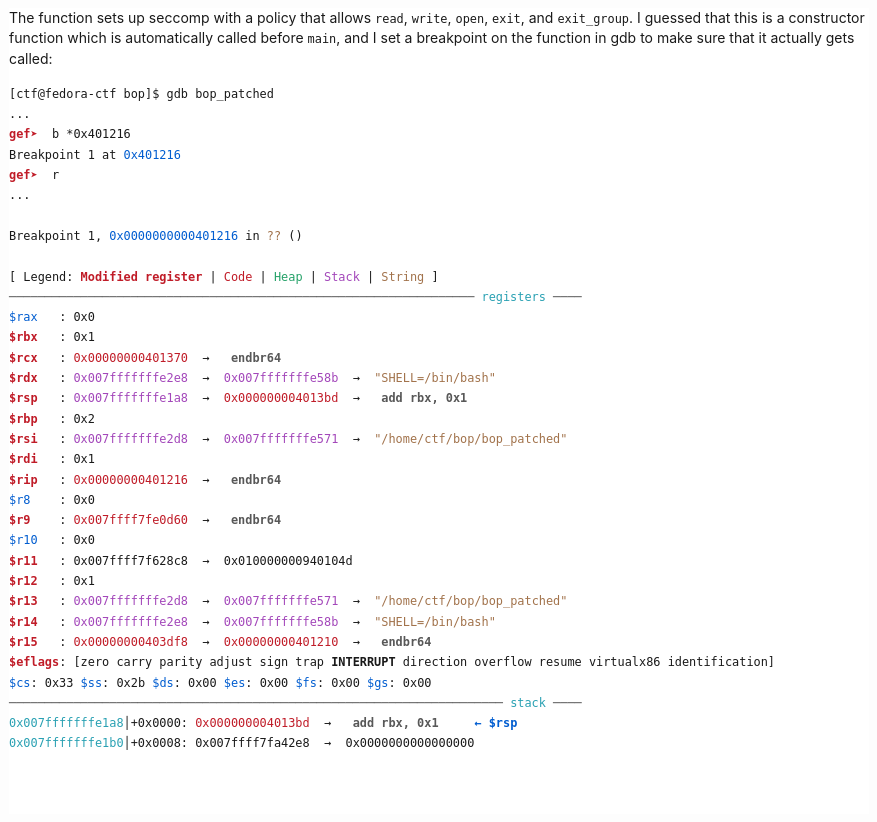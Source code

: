 The function sets up seccomp with a policy that allows `read`, `write`, `open`, `exit`, and `exit_group`.
I guessed that this is a constructor function which is automatically called before `main`, and I set a breakpoint on the function in gdb to make sure that it actually gets called:

<pre><code>[ctf@fedora-ctf bop]$ gdb bop_patched
...
<span style="color:#C01C28"><b>gef➤  </b></span>b *0x401216
Breakpoint 1 at <span style="color:#005DD0">0x401216</span>
<span style="color:#C01C28"><b>gef➤  </b></span>r
...

Breakpoint 1, <span style="color:#005DD0">0x0000000000401216</span> in <span style="color:#A2734C">??</span> ()

[ Legend: <span style="color:#C01C28"><b>Modified register</b></span> | <span style="color:#C01C28">Code</span> | <span style="color:#26A269">Heap</span> | <span style="color:#A347BA">Stack</span> | <span style="color:#A2734C">String</span> ]
<span style="color:#585858"><b>───────────────────────────────────────────────────────────────── </b></span><span style="color:#2AA1B3">registers</span><span style="color:#585858"><b> ────</b></span>
<span style="color:#005DD0">$rax   </span>: 0x0               
<span style="color:#C01C28"><b>$rbx   </b></span>: 0x1               
<span style="color:#C01C28"><b>$rcx   </b></span>: <span style="color:#C01C28">0x00000000401370</span>  →  <span style="color:#585858"><b> endbr64 </b></span>
<span style="color:#C01C28"><b>$rdx   </b></span>: <span style="color:#A347BA">0x007fffffffe2e8</span>  →  <span style="color:#A347BA">0x007fffffffe58b</span>  →  <span style="color:#A2734C">&quot;SHELL=/bin/bash&quot;</span>
<span style="color:#C01C28"><b>$rsp   </b></span>: <span style="color:#A347BA">0x007fffffffe1a8</span>  →  <span style="color:#C01C28">0x000000004013bd</span>  →  <span style="color:#585858"><b> add rbx, 0x1</b></span>
<span style="color:#C01C28"><b>$rbp   </b></span>: 0x2               
<span style="color:#C01C28"><b>$rsi   </b></span>: <span style="color:#A347BA">0x007fffffffe2d8</span>  →  <span style="color:#A347BA">0x007fffffffe571</span>  →  <span style="color:#A2734C">&quot;/home/ctf/bop/bop_patched&quot;</span>
<span style="color:#C01C28"><b>$rdi   </b></span>: 0x1               
<span style="color:#C01C28"><b>$rip   </b></span>: <span style="color:#C01C28">0x00000000401216</span>  →  <span style="color:#585858"><b> endbr64 </b></span>
<span style="color:#005DD0">$r8    </span>: 0x0               
<span style="color:#C01C28"><b>$r9    </b></span>: <span style="color:#C01C28">0x007ffff7fe0d60</span>  →  <span style="color:#585858"><b> endbr64 </b></span>
<span style="color:#005DD0">$r10   </span>: 0x0               
<span style="color:#C01C28"><b>$r11   </b></span>: 0x007ffff7f628c8  →  0x010000000940104d
<span style="color:#C01C28"><b>$r12   </b></span>: 0x1               
<span style="color:#C01C28"><b>$r13   </b></span>: <span style="color:#A347BA">0x007fffffffe2d8</span>  →  <span style="color:#A347BA">0x007fffffffe571</span>  →  <span style="color:#A2734C">&quot;/home/ctf/bop/bop_patched&quot;</span>
<span style="color:#C01C28"><b>$r14   </b></span>: <span style="color:#A347BA">0x007fffffffe2e8</span>  →  <span style="color:#A347BA">0x007fffffffe58b</span>  →  <span style="color:#A2734C">&quot;SHELL=/bin/bash&quot;</span>
<span style="color:#C01C28"><b>$r15   </b></span>: <span style="color:#C01C28">0x00000000403df8</span>  →  <span style="color:#C01C28">0x00000000401210</span>  →  <span style="color:#585858"><b> endbr64 </b></span>
<span style="color:#C01C28"><b>$eflags</b></span>: [zero carry parity adjust sign trap <b>INTERRUPT</b> direction overflow resume virtualx86 identification]
<span style="color:#005DD0">$cs</span>: 0x33 <span style="color:#005DD0">$ss</span>: 0x2b <span style="color:#005DD0">$ds</span>: 0x00 <span style="color:#005DD0">$es</span>: 0x00 <span style="color:#005DD0">$fs</span>: 0x00 <span style="color:#005DD0">$gs</span>: 0x00 
<span style="color:#585858"><b>───────────────────────────────────────────────────────────────────── </b></span><span style="color:#2AA1B3">stack</span><span style="color:#585858"><b> ────</b></span>
<span style="color:#2AA1B3">0x007fffffffe1a8</span>│+0x0000: <span style="color:#C01C28">0x000000004013bd</span>  →  <span style="color:#585858"><b> add rbx, 0x1</b></span>	<span style="color:#005DD0"><b> ← $rsp</b></span>
<span style="color:#2AA1B3">0x007fffffffe1b0</span>│+0x0008: 0x007ffff7fa42e8  →  0x0000000000000000